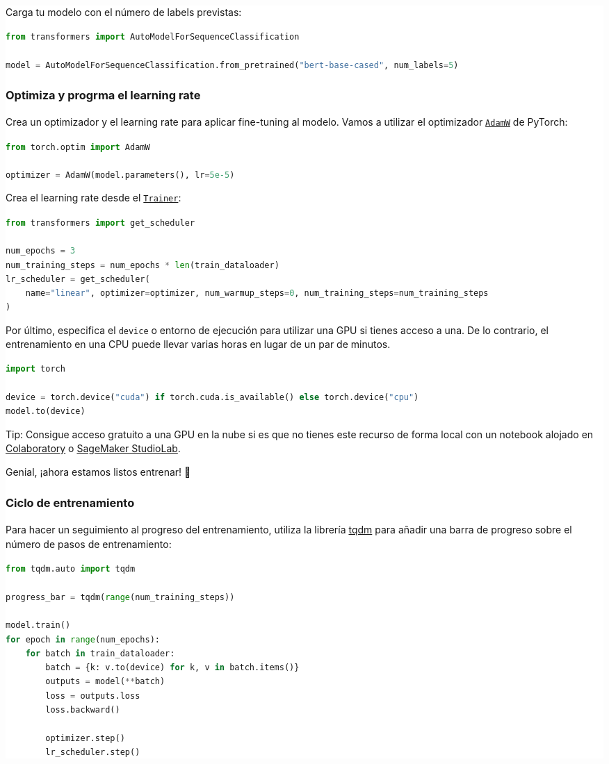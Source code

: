 Carga tu modelo con el número de labels previstas:

```python
from transformers import AutoModelForSequenceClassification

model = AutoModelForSequenceClassification.from_pretrained("bert-base-cased", num_labels=5)
```

### Optimiza y progrma el learning rate

Crea un optimizador y el learning rate para aplicar fine-tuning al modelo. Vamos a utilizar el optimizador [`AdamW`](https://pytorch.org/docs/stable/generated/torch.optim.AdamW.html) de PyTorch:

```python
from torch.optim import AdamW

optimizer = AdamW(model.parameters(), lr=5e-5)
```

Crea el learning rate desde el [`Trainer`](https://huggingface.co/docs/transformers/v4.17.0/en/main_classes/trainer#transformers.Trainer):

```python
from transformers import get_scheduler

num_epochs = 3
num_training_steps = num_epochs * len(train_dataloader)
lr_scheduler = get_scheduler(
    name="linear", optimizer=optimizer, num_warmup_steps=0, num_training_steps=num_training_steps
)
```

Por último, especifica el `device` o entorno de ejecución para utilizar una GPU si tienes acceso a una. De lo contrario, el entrenamiento en una CPU puede llevar varias horas en lugar de un par de minutos.

```python
import torch

device = torch.device("cuda") if torch.cuda.is_available() else torch.device("cpu")
model.to(device)
```


Tip: Consigue acceso gratuito a una GPU en la nube si es que no tienes este recurso de forma local con un notebook alojado en [Colaboratory](https://colab.research.google.com/) o [SageMaker StudioLab](https://studiolab.sagemaker.aws/).


Genial, ¡ahora estamos listos entrenar! 🥳

### Ciclo de entrenamiento

Para hacer un seguimiento al progreso del entrenamiento, utiliza la librería [tqdm](https://tqdm.github.io/) para añadir una barra de progreso sobre el número de pasos de entrenamiento:

```python
from tqdm.auto import tqdm

progress_bar = tqdm(range(num_training_steps))

model.train()
for epoch in range(num_epochs):
    for batch in train_dataloader:
        batch = {k: v.to(device) for k, v in batch.items()}
        outputs = model(**batch)
        loss = outputs.loss
        loss.backward()

        optimizer.step()
        lr_scheduler.step()
```